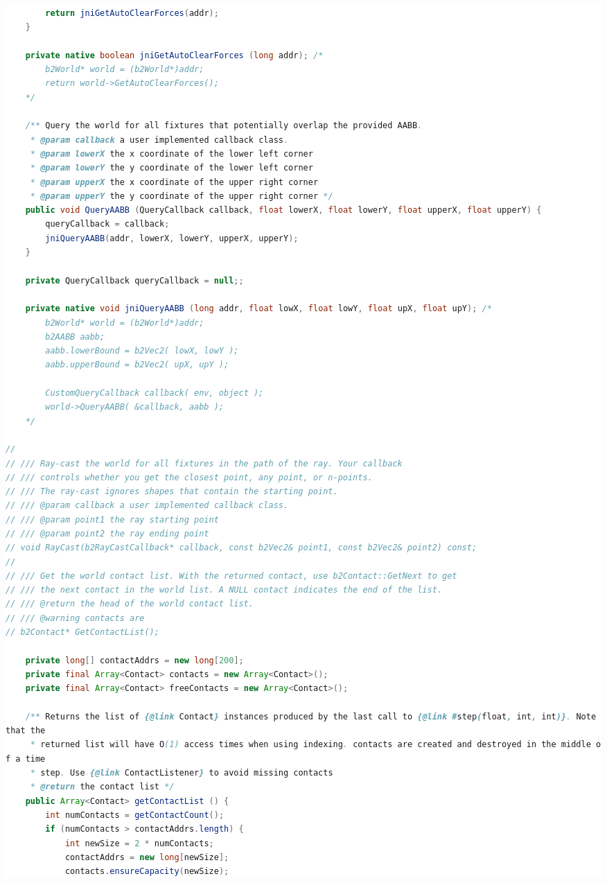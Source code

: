 ```java
		return jniGetAutoClearForces(addr);
	}

	private native boolean jniGetAutoClearForces (long addr); /*
		b2World* world = (b2World*)addr;
		return world->GetAutoClearForces();
	*/

	/** Query the world for all fixtures that potentially overlap the provided AABB.
	 * @param callback a user implemented callback class.
	 * @param lowerX the x coordinate of the lower left corner
	 * @param lowerY the y coordinate of the lower left corner
	 * @param upperX the x coordinate of the upper right corner
	 * @param upperY the y coordinate of the upper right corner */
	public void QueryAABB (QueryCallback callback, float lowerX, float lowerY, float upperX, float upperY) {
		queryCallback = callback;
		jniQueryAABB(addr, lowerX, lowerY, upperX, upperY);
	}

	private QueryCallback queryCallback = null;;

	private native void jniQueryAABB (long addr, float lowX, float lowY, float upX, float upY); /*
		b2World* world = (b2World*)addr;
		b2AABB aabb;
		aabb.lowerBound = b2Vec2( lowX, lowY );
		aabb.upperBound = b2Vec2( upX, upY );
	
		CustomQueryCallback callback( env, object );
		world->QueryAABB( &callback, aabb );
	*/

//
// /// Ray-cast the world for all fixtures in the path of the ray. Your callback
// /// controls whether you get the closest point, any point, or n-points.
// /// The ray-cast ignores shapes that contain the starting point.
// /// @param callback a user implemented callback class.
// /// @param point1 the ray starting point
// /// @param point2 the ray ending point
// void RayCast(b2RayCastCallback* callback, const b2Vec2& point1, const b2Vec2& point2) const;
//
// /// Get the world contact list. With the returned contact, use b2Contact::GetNext to get
// /// the next contact in the world list. A NULL contact indicates the end of the list.
// /// @return the head of the world contact list.
// /// @warning contacts are
// b2Contact* GetContactList();

	private long[] contactAddrs = new long[200];
	private final Array<Contact> contacts = new Array<Contact>();
	private final Array<Contact> freeContacts = new Array<Contact>();

	/** Returns the list of {@link Contact} instances produced by the last call to {@link #step(float, int, int)}. Note that the
	 * returned list will have O(1) access times when using indexing. contacts are created and destroyed in the middle of a time
	 * step. Use {@link ContactListener} to avoid missing contacts
	 * @return the contact list */
	public Array<Contact> getContactList () {
		int numContacts = getContactCount();
		if (numContacts > contactAddrs.length) {
			int newSize = 2 * numContacts;
			contactAddrs = new long[newSize];
			contacts.ensureCapacity(newSize);
```